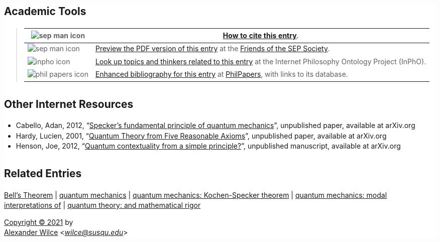 ## Academic Tools

> | ![sep man icon](https://plato.stanford.edu/symbols/sepman-icon.jpg) | [How to cite this entry](https://plato.stanford.edu/cgi-bin/encyclopedia/archinfo.cgi?entry=qt-quantlog). |
> | --- | --- |
> | ![sep man icon](https://plato.stanford.edu/symbols/sepman-icon.jpg) | [Preview the PDF version of this entry](https://leibniz.stanford.edu/friends/preview/qt-quantlog/) at the [Friends of the SEP Society](https://leibniz.stanford.edu/friends/). |
> | ![inpho icon](https://plato.stanford.edu/symbols/inpho.png) | [Look up topics and thinkers related to this entry](https://www.inphoproject.org/entity?sep=qt-quantlog&redirect=True) at the Internet Philosophy Ontology Project (InPhO). |
> | ![phil papers icon](https://plato.stanford.edu/symbols/pp.gif) | [Enhanced bibliography for this entry](https://philpapers.org/sep/qt-quantlog/) at [PhilPapers](https://philpapers.org/), with links to its database. |

## Other Internet Resources

* Cabello, Adan, 2012, “[Specker’s fundamental principle of quantum mechanics](https://arxiv.org/abs/1212.1756)”, unpublished paper, available at arXiv.org
* Hardy, Lucien, 2001, “[Quantum Theory from Five Reasonable Axioms](https://arxiv.org/abs/quant-ph/0101012)”, unpublished paper, available at arXiv.org
* Henson, Joe, 2012, “[Quantum contextuality from a simple principle?](https://arxiv.org/abs/1210.5978)”, unpublished manuscript, available at arXiv.org

## Related Entries

[Bell’s Theorem](https://plato.stanford.edu/entries/bell-theorem/) | [quantum mechanics](https://plato.stanford.edu/entries/qm/) | [quantum mechanics: Kochen-Specker theorem](https://plato.stanford.edu/entries/kochen-specker/) | [quantum mechanics: modal interpretations of](https://plato.stanford.edu/entries/qm-modal/) | [quantum theory: and mathematical rigor](https://plato.stanford.edu/entries/qt-nvd/)

[Copyright © 2021](https://plato.stanford.edu/info.html#c) by  
[Alexander Wilce](http://www.susqu.edu/facstaff/w/wilce/) <[*wilce@susqu.edu*](mailto:wilce%40susqu%2eedu)>
